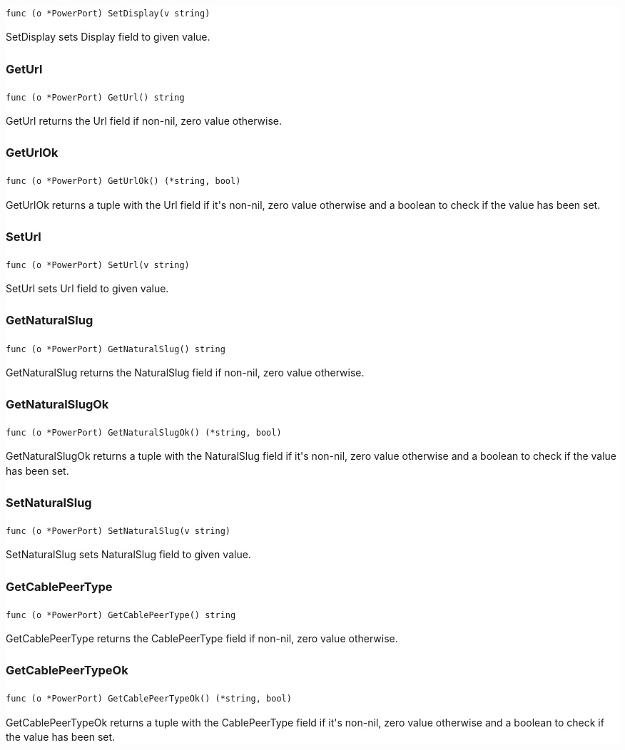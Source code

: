 `func (o *PowerPort) SetDisplay(v string)`

SetDisplay sets Display field to given value.


### GetUrl

`func (o *PowerPort) GetUrl() string`

GetUrl returns the Url field if non-nil, zero value otherwise.

### GetUrlOk

`func (o *PowerPort) GetUrlOk() (*string, bool)`

GetUrlOk returns a tuple with the Url field if it's non-nil, zero value otherwise
and a boolean to check if the value has been set.

### SetUrl

`func (o *PowerPort) SetUrl(v string)`

SetUrl sets Url field to given value.


### GetNaturalSlug

`func (o *PowerPort) GetNaturalSlug() string`

GetNaturalSlug returns the NaturalSlug field if non-nil, zero value otherwise.

### GetNaturalSlugOk

`func (o *PowerPort) GetNaturalSlugOk() (*string, bool)`

GetNaturalSlugOk returns a tuple with the NaturalSlug field if it's non-nil, zero value otherwise
and a boolean to check if the value has been set.

### SetNaturalSlug

`func (o *PowerPort) SetNaturalSlug(v string)`

SetNaturalSlug sets NaturalSlug field to given value.


### GetCablePeerType

`func (o *PowerPort) GetCablePeerType() string`

GetCablePeerType returns the CablePeerType field if non-nil, zero value otherwise.

### GetCablePeerTypeOk

`func (o *PowerPort) GetCablePeerTypeOk() (*string, bool)`

GetCablePeerTypeOk returns a tuple with the CablePeerType field if it's non-nil, zero value otherwise
and a boolean to check if the value has been set.
